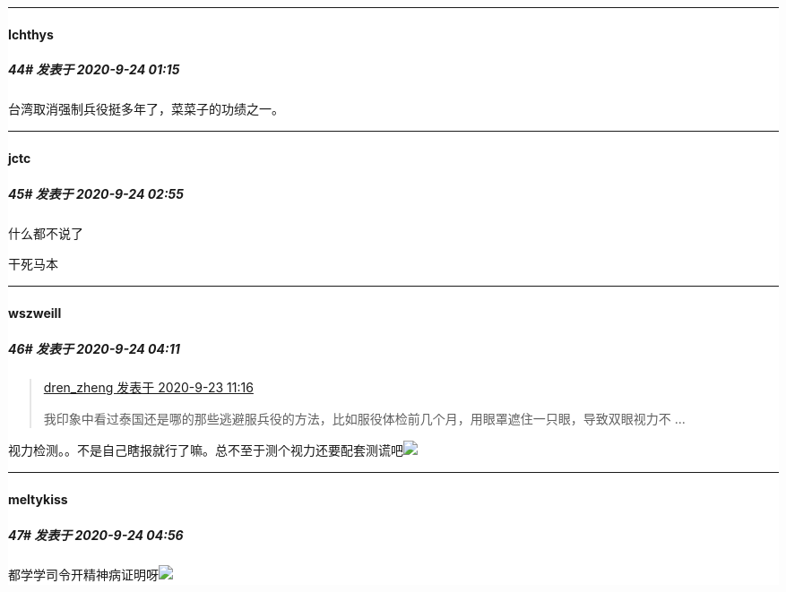 




-----

####  Ichthys  
##### 44#       发表于 2020-9-24 01:15




台湾取消强制兵役挺多年了，菜菜子的功绩之一。







-----

####  jctc  
##### 45#       发表于 2020-9-24 02:55




什么都不说了

干死马本







-----

####  wszweill  
##### 46#       发表于 2020-9-24 04:11



<blockquote><a href="httphttps://bbs.saraba1st.com/2b/forum.php?mod=redirect&amp;goto=findpost&amp;pid=48831671&amp;ptid=1961477" target="_blank">dren_zheng 发表于 2020-9-23 11:16</a>

我印象中看过泰国还是哪的那些逃避服兵役的方法，比如服役体检前几个月，用眼罩遮住一只眼，导致双眼视力不 ...</blockquote>
视力检测。。不是自己瞎报就行了嘛。总不至于测个视力还要配套测谎吧<img src="https://static.saraba1st.com/image/smiley/face2017/068.png" referrerpolicy="no-referrer">







-----

####  meltykiss  
##### 47#       发表于 2020-9-24 04:56




都学学司令开精神病证明呀<img src="https://static.saraba1st.com/image/smiley/face2017/067.png" referrerpolicy="no-referrer">
